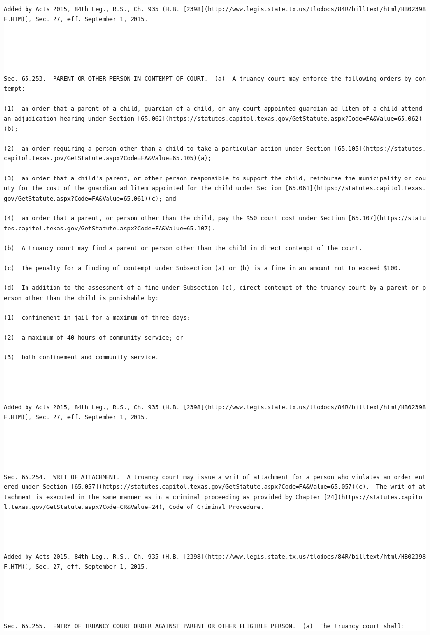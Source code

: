    Added by Acts 2015, 84th Leg., R.S., Ch. 935 (H.B. [2398](http://www.legis.state.tx.us/tlodocs/84R/billtext/html/HB02398F.HTM)), Sec. 27, eff. September 1, 2015.
    
    
    
    
    
    Sec. 65.253.  PARENT OR OTHER PERSON IN CONTEMPT OF COURT.  (a)  A truancy court may enforce the following orders by contempt:
    
    (1)  an order that a parent of a child, guardian of a child, or any court-appointed guardian ad litem of a child attend an adjudication hearing under Section [65.062](https://statutes.capitol.texas.gov/GetStatute.aspx?Code=FA&Value=65.062)(b);
    
    (2)  an order requiring a person other than a child to take a particular action under Section [65.105](https://statutes.capitol.texas.gov/GetStatute.aspx?Code=FA&Value=65.105)(a);
    
    (3)  an order that a child's parent, or other person responsible to support the child, reimburse the municipality or county for the cost of the guardian ad litem appointed for the child under Section [65.061](https://statutes.capitol.texas.gov/GetStatute.aspx?Code=FA&Value=65.061)(c); and
    
    (4)  an order that a parent, or person other than the child, pay the $50 court cost under Section [65.107](https://statutes.capitol.texas.gov/GetStatute.aspx?Code=FA&Value=65.107).
    
    (b)  A truancy court may find a parent or person other than the child in direct contempt of the court.
    
    (c)  The penalty for a finding of contempt under Subsection (a) or (b) is a fine in an amount not to exceed $100.
    
    (d)  In addition to the assessment of a fine under Subsection (c), direct contempt of the truancy court by a parent or person other than the child is punishable by:
    
    (1)  confinement in jail for a maximum of three days;
    
    (2)  a maximum of 40 hours of community service; or
    
    (3)  both confinement and community service.
    
    
    
    
    Added by Acts 2015, 84th Leg., R.S., Ch. 935 (H.B. [2398](http://www.legis.state.tx.us/tlodocs/84R/billtext/html/HB02398F.HTM)), Sec. 27, eff. September 1, 2015.
    
    
    
    
    
    Sec. 65.254.  WRIT OF ATTACHMENT.  A truancy court may issue a writ of attachment for a person who violates an order entered under Section [65.057](https://statutes.capitol.texas.gov/GetStatute.aspx?Code=FA&Value=65.057)(c).  The writ of attachment is executed in the same manner as in a criminal proceeding as provided by Chapter [24](https://statutes.capitol.texas.gov/GetStatute.aspx?Code=CR&Value=24), Code of Criminal Procedure.
    
    
    
    
    Added by Acts 2015, 84th Leg., R.S., Ch. 935 (H.B. [2398](http://www.legis.state.tx.us/tlodocs/84R/billtext/html/HB02398F.HTM)), Sec. 27, eff. September 1, 2015.
    
    
    
    
    
    Sec. 65.255.  ENTRY OF TRUANCY COURT ORDER AGAINST PARENT OR OTHER ELIGIBLE PERSON.  (a)  The truancy court shall:
    